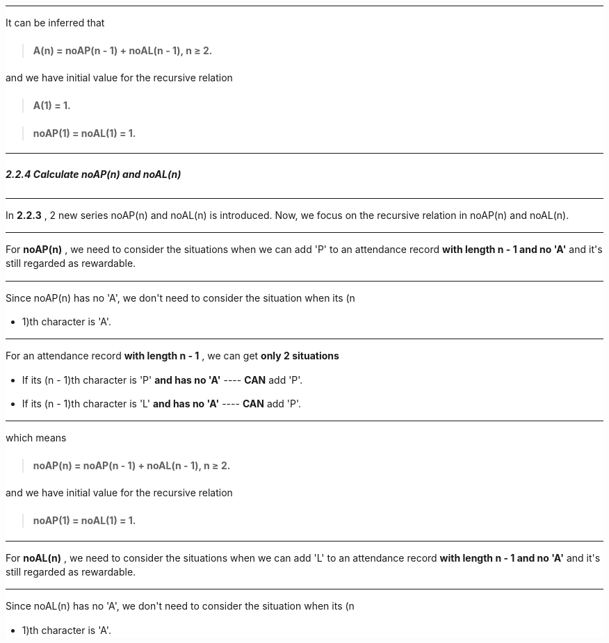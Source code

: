 * * *

It can be inferred that

> ####  **A(n) = noAP(n - 1) + noAL(n - 1), n ≥ 2.**

and we have initial value for the recursive relation

> ####  **A(1) = 1.**

>

> ####  **noAP(1) = noAL(1) = 1.**

* * *

##### 2.2.4 Calculate noAP(n) and noAL(n)

* * *

In **2.2.3** , 2 new series noAP(n) and noAL(n) is introduced. Now, we focus
on the recursive relation in noAP(n) and noAL(n).

* * *

For **noAP(n)** , we need to consider the situations when we can add 'P' to an
attendance record **with length n - 1 and no 'A'** and it's still regarded as
rewardable.

* * *

Since noAP(n) has no 'A', we don't need to consider the situation when its (n
- 1)th character is 'A'.

* * *

For an attendance record **with length n - 1** , we can get **only 2
situations**

  * If its (n - 1)th character is 'P' **and has no 'A'** \---- **CAN** add 'P'.

  * If its (n - 1)th character is 'L' **and has no 'A'** \---- **CAN** add 'P'.

* * *

which means

> ####  **noAP(n) = noAP(n - 1) + noAL(n - 1), n ≥ 2.**

and we have initial value for the recursive relation

> ####  **noAP(1) = noAL(1) = 1.**

* * *

For **noAL(n)** , we need to consider the situations when we can add 'L' to an
attendance record **with length n - 1 and no 'A'** and it's still regarded as
rewardable.

* * *

Since noAL(n) has no 'A', we don't need to consider the situation when its (n
- 1)th character is 'A'.
